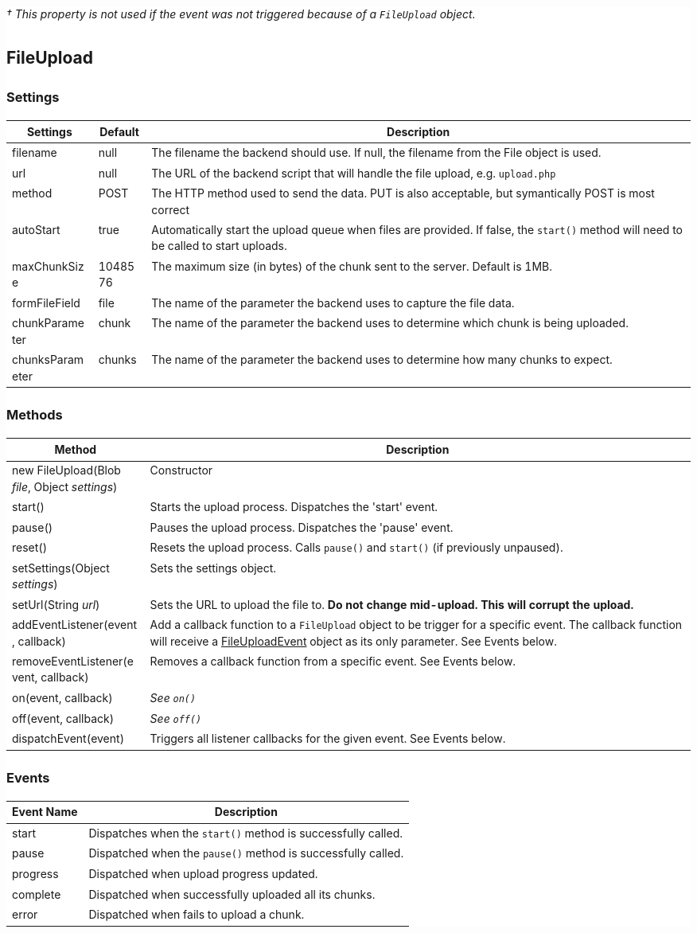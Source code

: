 *&dagger; This property is not used if the event was not triggered because of a `FileUpload` object.*

## FileUpload

### Settings

| Settings | Default | Description |
| --- | --- | --- |
| filename | null | The filename the backend should use. If null, the filename from the File object is used. |
| url | null | The URL of the backend script that will handle the file upload, e.g. `upload.php` |
| method | POST | The HTTP method used to send the data. PUT is also acceptable, but symantically POST is most correct |
| autoStart | true | Automatically start the upload queue when files are provided. If false, the `start()` method will need to be called to start uploads. |
| maxChunkSize | 1048576 | The maximum size (in bytes) of the chunk sent to the server. Default is 1MB. |
| formFileField | file | The name of the parameter the backend uses to capture the file data. |
| chunkParameter | chunk | The name of the parameter the backend uses to determine which chunk is being uploaded. |
| chunksParameter | chunks | The name of the parameter the backend uses to determine how many chunks to expect. |

### Methods

| Method | Description |
| --- | --- |
| new FileUpload(Blob *file*, Object *settings*) | Constructor |
| start() | Starts the upload process. Dispatches the 'start' event. |
| pause() | Pauses the upload process. Dispatches the 'pause' event. |
| reset() | Resets the upload process. Calls `pause()` and `start()` (if previously unpaused). |
| setSettings(Object *settings*) | Sets the settings object. |
| setUrl(String *url*) | Sets the URL to upload the file to. **Do not change mid-upload. This will corrupt the upload.** |
| addEventListener(event, callback) | Add a callback function to a `FileUpload` object to be trigger for a specific event. The callback function will receive a [FileUploadEvent](#fileuploadevent) object as its only parameter. See Events below. |
| removeEventListener(event, callback) | Removes a callback function from a specific event. See Events below. | removeAllListeners() | Removes all event callbacks from the `FileUpload` object. |
| on(event, callback) | *See `on()`* |
| off(event, callback) | *See `off()`* |
| dispatchEvent(event) | Triggers all listener callbacks for the given event. See Events below. |

### Events

| Event Name | Description |
| --- | --- |
| start | Dispatches when the `start()` method is successfully called. |
| pause | Dispatched when the `pause()` method is successfully called. |
| progress | Dispatched when upload progress updated. |
| complete | Dispatched when successfully uploaded all its chunks. |
| error | Dispatched when fails to upload a chunk. |
